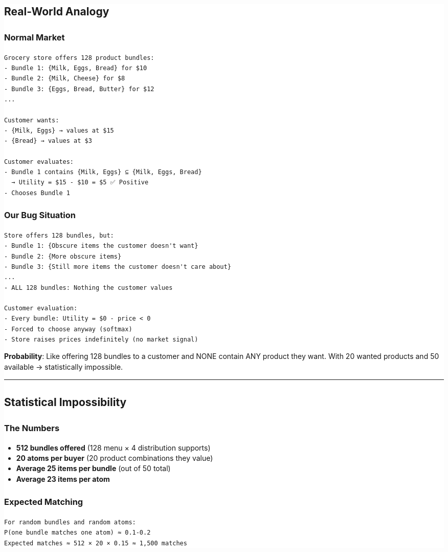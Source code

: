 
## Real-World Analogy

### Normal Market
```
Grocery store offers 128 product bundles:
- Bundle 1: {Milk, Eggs, Bread} for $10
- Bundle 2: {Milk, Cheese} for $8
- Bundle 3: {Eggs, Bread, Butter} for $12
...

Customer wants:
- {Milk, Eggs} → values at $15
- {Bread} → values at $3

Customer evaluates:
- Bundle 1 contains {Milk, Eggs} ⊆ {Milk, Eggs, Bread}
  → Utility = $15 - $10 = $5 ✅ Positive
- Chooses Bundle 1
```

### Our Bug Situation
```
Store offers 128 bundles, but:
- Bundle 1: {Obscure items the customer doesn't want}
- Bundle 2: {More obscure items}
- Bundle 3: {Still more items the customer doesn't care about}
...
- ALL 128 bundles: Nothing the customer values

Customer evaluation:
- Every bundle: Utility = $0 - price < 0
- Forced to choose anyway (softmax)
- Store raises prices indefinitely (no market signal)
```

**Probability**: Like offering 128 bundles to a customer and NONE contain ANY product they want. With 20 wanted products and 50 available → statistically impossible.

---

## Statistical Impossibility

### The Numbers
- **512 bundles offered** (128 menu × 4 distribution supports)
- **20 atoms per buyer** (20 product combinations they value)
- **Average 25 items per bundle** (out of 50 total)
- **Average 23 items per atom** 

### Expected Matching
```
For random bundles and random atoms:
P(one bundle matches one atom) ≈ 0.1-0.2
Expected matches ≈ 512 × 20 × 0.15 ≈ 1,500 matches
```
